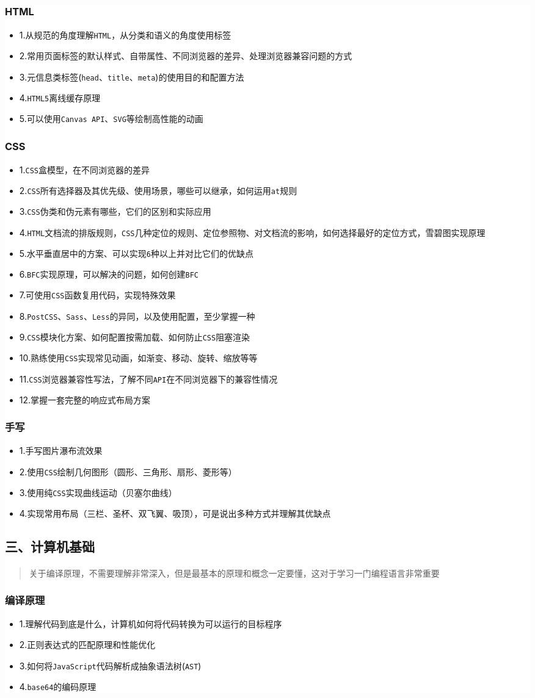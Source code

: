 ### HTML

- 1.从规范的角度理解`HTML`，从分类和语义的角度使用标签

- 2.常用页面标签的默认样式、自带属性、不同浏览器的差异、处理浏览器兼容问题的方式

- 3.元信息类标签(`head`、`title`、`meta`)的使用目的和配置方法

- 4.`HTML5`离线缓存原理

- 5.可以使用`Canvas API`、`SVG`等绘制高性能的动画

### CSS

- 1.`CSS`盒模型，在不同浏览器的差异

- 2.`CSS`所有选择器及其优先级、使用场景，哪些可以继承，如何运用`at`规则

- 3.`CSS`伪类和伪元素有哪些，它们的区别和实际应用

- 4.`HTML`文档流的排版规则，`CSS`几种定位的规则、定位参照物、对文档流的影响，如何选择最好的定位方式，雪碧图实现原理

- 5.水平垂直居中的方案、可以实现`6`种以上并对比它们的优缺点

- 6.`BFC`实现原理，可以解决的问题，如何创建`BFC`

- 7.可使用`CSS`函数复用代码，实现特殊效果

- 8.`PostCSS`、`Sass`、`Less`的异同，以及使用配置，至少掌握一种

- 9.`CSS`模块化方案、如何配置按需加载、如何防止`CSS`阻塞渲染

- 10.熟练使用`CSS`实现常见动画，如渐变、移动、旋转、缩放等等

- 11.`CSS`浏览器兼容性写法，了解不同`API`在不同浏览器下的兼容性情况

- 12.掌握一套完整的响应式布局方案

### 手写

- 1.手写图片瀑布流效果

- 2.使用`CSS`绘制几何图形（圆形、三角形、扇形、菱形等）

- 3.使用纯`CSS`实现曲线运动（贝塞尔曲线）

- 4.实现常用布局（三栏、圣杯、双飞翼、吸顶），可是说出多种方式并理解其优缺点

## 三、计算机基础

> 关于编译原理，不需要理解非常深入，但是最基本的原理和概念一定要懂，这对于学习一门编程语言非常重要

### 编译原理

- 1.理解代码到底是什么，计算机如何将代码转换为可以运行的目标程序

- 2.正则表达式的匹配原理和性能优化

- 3.如何将`JavaScript`代码解析成抽象语法树(`AST`)

- 4.`base64`的编码原理
